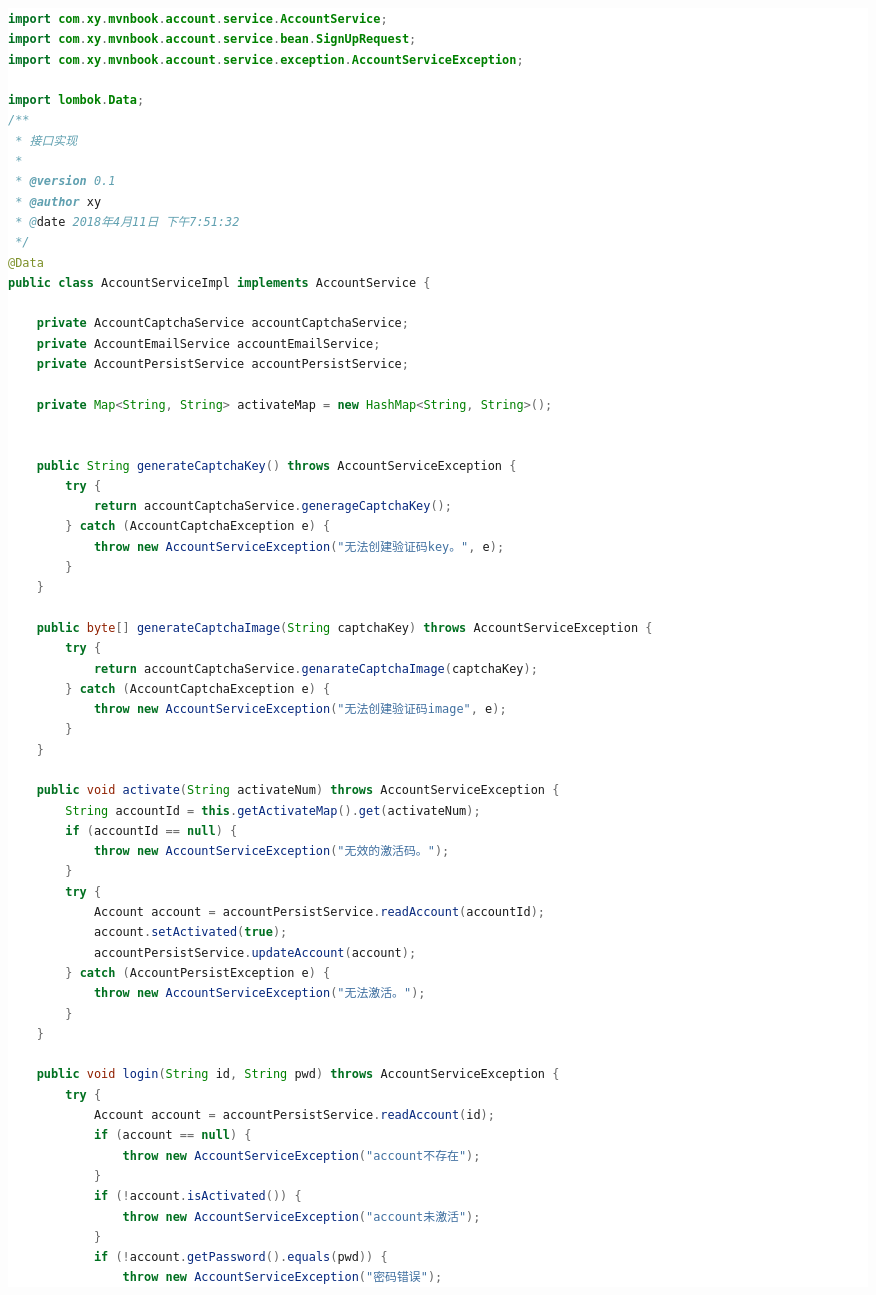 ```java
import com.xy.mvnbook.account.service.AccountService;
import com.xy.mvnbook.account.service.bean.SignUpRequest;
import com.xy.mvnbook.account.service.exception.AccountServiceException;

import lombok.Data;
/**
 * 接口实现
 *
 * @version 0.1
 * @author xy
 * @date 2018年4月11日 下午7:51:32
 */
@Data
public class AccountServiceImpl implements AccountService {
    
    private AccountCaptchaService accountCaptchaService;
    private AccountEmailService accountEmailService;
    private AccountPersistService accountPersistService;
    
    private Map<String, String> activateMap = new HashMap<String, String>();
    

    public String generateCaptchaKey() throws AccountServiceException {
        try {
            return accountCaptchaService.generageCaptchaKey();
        } catch (AccountCaptchaException e) {
            throw new AccountServiceException("无法创建验证码key。", e);
        }
    }

    public byte[] generateCaptchaImage(String captchaKey) throws AccountServiceException {
        try {
            return accountCaptchaService.genarateCaptchaImage(captchaKey);
        } catch (AccountCaptchaException e) {
            throw new AccountServiceException("无法创建验证码image", e);
        }
    }

    public void activate(String activateNum) throws AccountServiceException {
        String accountId = this.getActivateMap().get(activateNum);
        if (accountId == null) {
            throw new AccountServiceException("无效的激活码。");
        }
        try {
            Account account = accountPersistService.readAccount(accountId);
            account.setActivated(true);
            accountPersistService.updateAccount(account);
        } catch (AccountPersistException e) {
            throw new AccountServiceException("无法激活。");
        }
    }

    public void login(String id, String pwd) throws AccountServiceException {
        try {
            Account account = accountPersistService.readAccount(id);
            if (account == null) {
                throw new AccountServiceException("account不存在");
            }
            if (!account.isActivated()) {
                throw new AccountServiceException("account未激活");
            }
            if (!account.getPassword().equals(pwd)) {
                throw new AccountServiceException("密码错误");
```